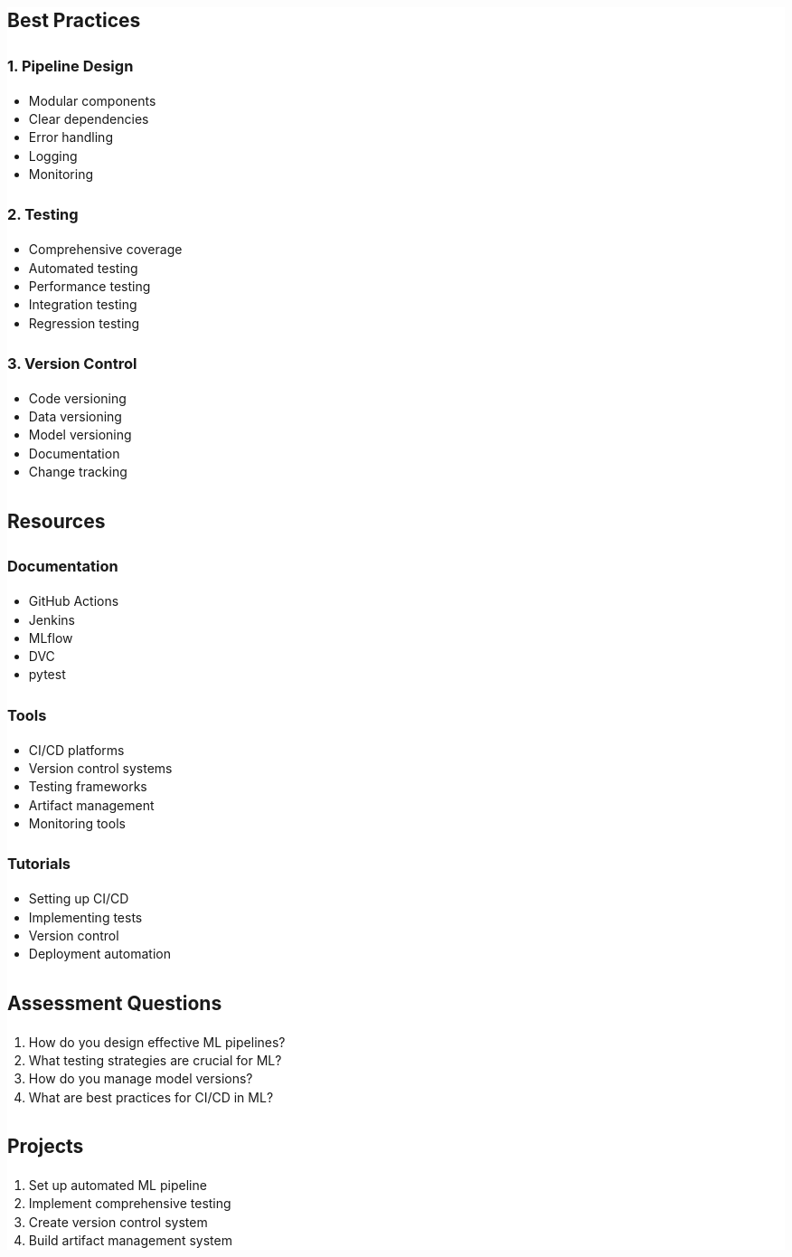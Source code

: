 ## Best Practices

### 1. Pipeline Design
- Modular components
- Clear dependencies
- Error handling
- Logging
- Monitoring

### 2. Testing
- Comprehensive coverage
- Automated testing
- Performance testing
- Integration testing
- Regression testing

### 3. Version Control
- Code versioning
- Data versioning
- Model versioning
- Documentation
- Change tracking

## Resources

### Documentation
- GitHub Actions
- Jenkins
- MLflow
- DVC
- pytest

### Tools
- CI/CD platforms
- Version control systems
- Testing frameworks
- Artifact management
- Monitoring tools

### Tutorials
- Setting up CI/CD
- Implementing tests
- Version control
- Deployment automation

## Assessment Questions

1. How do you design effective ML pipelines?
2. What testing strategies are crucial for ML?
3. How do you manage model versions?
4. What are best practices for CI/CD in ML?

## Projects

1. Set up automated ML pipeline
2. Implement comprehensive testing
3. Create version control system
4. Build artifact management system
